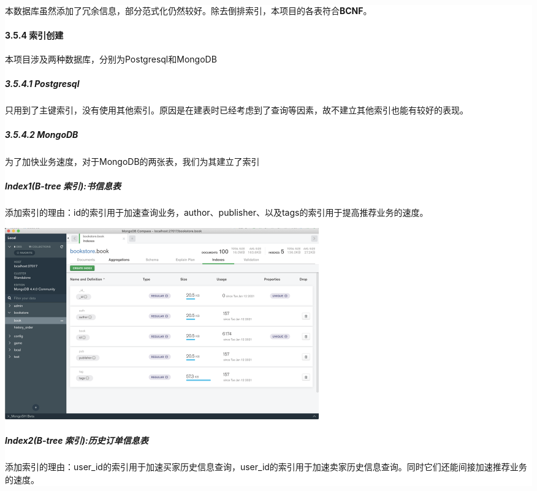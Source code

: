 本数据库虽然添加了冗余信息，部分范式化仍然较好。除去倒排索引，本项目的各表符合**BCNF**。

#### 3.5.4 索引创建

本项目涉及两种数据库，分别为Postgresql和MongoDB

##### 3.5.4.1 Postgresql

只用到了主键索引，没有使用其他索引。原因是在建表时已经考虑到了查询等因素，故不建立其他索引也能有较好的表现。

##### 3.5.4.2 MongoDB

为了加快业务速度，对于MongoDB的两张表，我们为其建立了索引

##### Index1(B-tree 索引):书信息表

添加索引的理由：id的索引用于加速查询业务，author、publisher、以及tags的索引用于提高推荐业务的速度。

<img src="static/book-index.png" alt="book-index" style="zoom:50%;" />

##### Index2(B-tree 索引):历史订单信息表

添加索引的理由：user_id的索引用于加速买家历史信息查询，user_id的索引用于加速卖家历史信息查询。同时它们还能间接加速推荐业务的速度。
